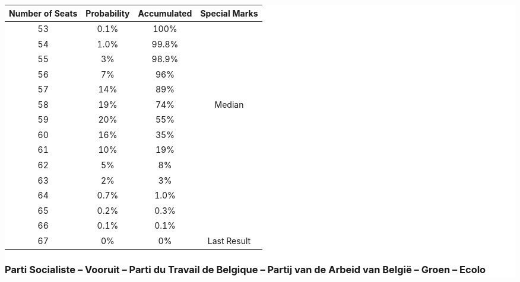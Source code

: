 | Number of Seats | Probability | Accumulated | Special Marks |
|:---------------:|:-----------:|:-----------:|:-------------:|
| 53 | 0.1% | 100% |  |
| 54 | 1.0% | 99.8% |  |
| 55 | 3% | 98.9% |  |
| 56 | 7% | 96% |  |
| 57 | 14% | 89% |  |
| 58 | 19% | 74% | Median |
| 59 | 20% | 55% |  |
| 60 | 16% | 35% |  |
| 61 | 10% | 19% |  |
| 62 | 5% | 8% |  |
| 63 | 2% | 3% |  |
| 64 | 0.7% | 1.0% |  |
| 65 | 0.2% | 0.3% |  |
| 66 | 0.1% | 0.1% |  |
| 67 | 0% | 0% | Last Result |

### Parti Socialiste – Vooruit – Parti du Travail de Belgique – Partij van de Arbeid van België – Groen – Ecolo
